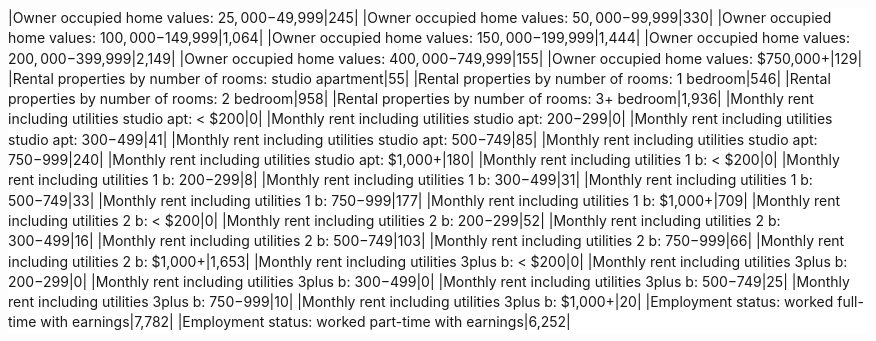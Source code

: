 |Owner occupied home values: $25,000-$49,999|245|
|Owner occupied home values: $50,000-$99,999|330|
|Owner occupied home values: $100,000-$149,999|1,064|
|Owner occupied home values: $150,000-$199,999|1,444|
|Owner occupied home values: $200,000-$399,999|2,149|
|Owner occupied home values: $400,000-$749,999|155|
|Owner occupied home values: $750,000+|129|
|Rental properties by number of rooms: studio apartment|55|
|Rental properties by number of rooms: 1 bedroom|546|
|Rental properties by number of rooms: 2 bedroom|958|
|Rental properties by number of rooms: 3+ bedroom|1,936|
|Monthly rent including utilities studio apt: < $200|0|
|Monthly rent including utilities studio apt: $200-$299|0|
|Monthly rent including utilities studio apt: $300-$499|41|
|Monthly rent including utilities studio apt: $500-$749|85|
|Monthly rent including utilities studio apt: $750-$999|240|
|Monthly rent including utilities studio apt: $1,000+|180|
|Monthly rent including utilities 1 b: < $200|0|
|Monthly rent including utilities 1 b: $200-$299|8|
|Monthly rent including utilities 1 b: $300-$499|31|
|Monthly rent including utilities 1 b: $500-$749|33|
|Monthly rent including utilities 1 b: $750-$999|177|
|Monthly rent including utilities 1 b: $1,000+|709|
|Monthly rent including utilities 2 b: < $200|0|
|Monthly rent including utilities 2 b: $200-$299|52|
|Monthly rent including utilities 2 b: $300-$499|16|
|Monthly rent including utilities 2 b: $500-$749|103|
|Monthly rent including utilities 2 b: $750-$999|66|
|Monthly rent including utilities 2 b: $1,000+|1,653|
|Monthly rent including utilities 3plus b: < $200|0|
|Monthly rent including utilities 3plus b: $200-$299|0|
|Monthly rent including utilities 3plus b: $300-$499|0|
|Monthly rent including utilities 3plus b: $500-$749|25|
|Monthly rent including utilities 3plus b: $750-$999|10|
|Monthly rent including utilities 3plus b: $1,000+|20|
|Employment status: worked full-time with earnings|7,782|
|Employment status: worked part-time with earnings|6,252|